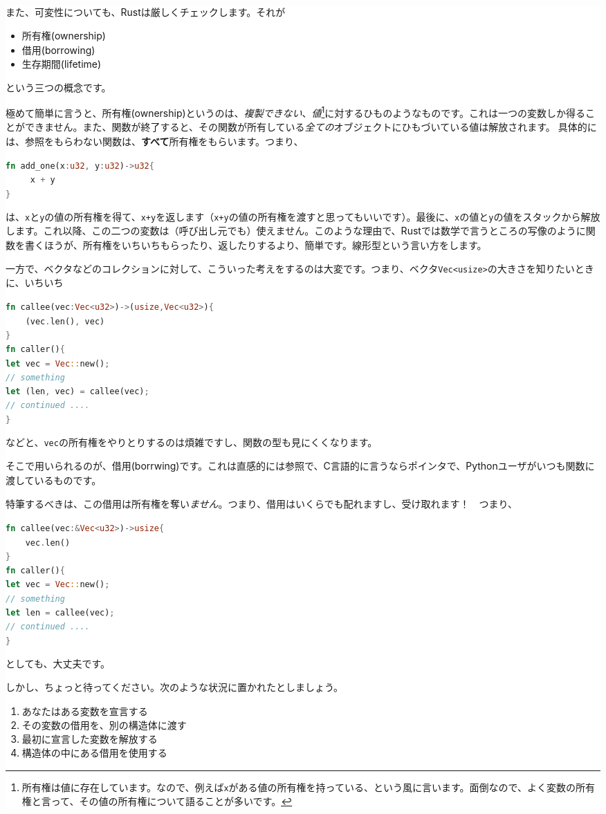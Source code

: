 また、可変性についても、Rustは厳しくチェックします。それが

- 所有権(ownership)
- 借用(borrowing)
- 生存期間(lifetime)

という三つの概念です。

極めて簡単に言うと、所有権(ownership)というのは、*複製できない*、*値*[^3]に対するひものようなものです。これは一つの変数しか得ることができません。また、関数が終了すると、その関数が所有している*全ての*オブジェクトにひもづいている値は解放されます。
具体的には、参照をもらわない関数は、**すべて**所有権をもらいます。つまり、
```rust
fn add_one(x:u32, y:u32)->u32{
     x + y
}
```
は、`x`と`y`の値の所有権を得て、`x+y`を返します（`x+y`の値の所有権を渡すと思ってもいいです）。最後に、`x`の値と`y`の値をスタックから解放します。これ以降、この二つの変数は（呼び出し元でも）使えません。このような理由で、Rustでは数学で言うところの写像のように関数を書くほうが、所有権をいちいちもらったり、返したりするより、簡単です。線形型という言い方をします。

一方で、ベクタなどのコレクションに対して、こういった考えをするのは大変です。つまり、ベクタ`Vec<usize>`の大きさを知りたいときに、いちいち
```rust
fn callee(vec:Vec<u32>)->(usize,Vec<u32>){
    (vec.len(), vec)
}
fn caller(){
let vec = Vec::new();
// something
let (len, vec) = callee(vec);
// continued ....
}
```
などと、`vec`の所有権をやりとりするのは煩雑ですし、関数の型も見にくくなります。

そこで用いられるのが、借用(borrwing)です。これは直感的には参照で、C言語的に言うならポインタで、Pythonユーザがいつも関数に渡しているものです。

特筆するべきは、この借用は所有権を奪い*ません*。つまり、借用はいくらでも配れますし、受け取れます！　つまり、

```rust
fn callee(vec:&Vec<u32>)->usize{
    vec.len()
}
fn caller(){
let vec = Vec::new();
// something
let len = callee(vec);
// continued ....
}
```
としても、大丈夫です。

しかし、ちょっと待ってください。次のような状況に置かれたとしましょう。


1. あなたはある変数を宣言する
1. その変数の借用を、別の構造体に渡す
1. 最初に宣言した変数を解放する
1. 構造体の中にある借用を使用する


[^1]: C言語ふうにいうと、`next()`というメンバ関数を持つ構造体を返します。`next()`は`NULL`か、何かの内容物を返します（ジェネリクス）。この`next()`を使って、Rustコンパイラはいくつかのメンバ関数を自動的に実装します。それが`collect()`です。
[^2]: エラーメッセージが受け取れることを除けば、これは、Pythonふうにいうと`with`文で、C風にいうと、ファイルディスクリプタが`NULL`かチェックして、`NULL`のときに早期リターンすることに等しいです。
[^3]: 所有権は値に存在しています。なので、例えば`x`がある値の所有権を持っている、という風に言います。面倒なので、よく変数の所有権と言って、その値の所有権について語ることが多いです。
[^4]: とはいえ、注意してください。例えば、参照をほかのスレッドに配ったとき、その参照は親のスレッドより長生きしてはいけません。一方で、よく知られているように、親のプロセスよりも子の方が長く続くことはままあるので、単純にスレッドを産むだけでは、うまく並列化できません。最も単純な解決策としては、所有権を渡してしまう、というものがあります。